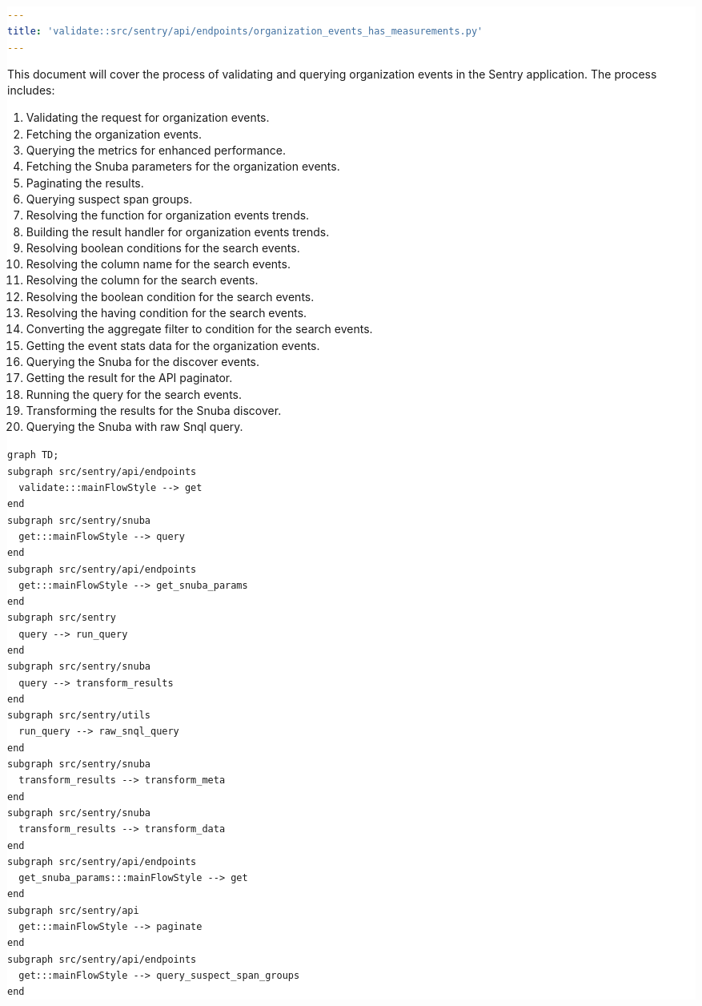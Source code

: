 ```yaml
---
title: 'validate::src/sentry/api/endpoints/organization_events_has_measurements.py'
---
```

This document will cover the process of validating and querying organization events in the Sentry application. The process includes:

 1. Validating the request for organization events.
 2. Fetching the organization events.
 3. Querying the metrics for enhanced performance.
 4. Fetching the Snuba parameters for the organization events.
 5. Paginating the results.
 6. Querying suspect span groups.
 7. Resolving the function for organization events trends.
 8. Building the result handler for organization events trends.
 9. Resolving boolean conditions for the search events.
10. Resolving the column name for the search events.
11. Resolving the column for the search events.
12. Resolving the boolean condition for the search events.
13. Resolving the having condition for the search events.
14. Converting the aggregate filter to condition for the search events.
15. Getting the event stats data for the organization events.
16. Querying the Snuba for the discover events.
17. Getting the result for the API paginator.
18. Running the query for the search events.
19. Transforming the results for the Snuba discover.
20. Querying the Snuba with raw Snql query.

```mermaid
graph TD;
subgraph src/sentry/api/endpoints
  validate:::mainFlowStyle --> get
end
subgraph src/sentry/snuba
  get:::mainFlowStyle --> query
end
subgraph src/sentry/api/endpoints
  get:::mainFlowStyle --> get_snuba_params
end
subgraph src/sentry
  query --> run_query
end
subgraph src/sentry/snuba
  query --> transform_results
end
subgraph src/sentry/utils
  run_query --> raw_snql_query
end
subgraph src/sentry/snuba
  transform_results --> transform_meta
end
subgraph src/sentry/snuba
  transform_results --> transform_data
end
subgraph src/sentry/api/endpoints
  get_snuba_params:::mainFlowStyle --> get
end
subgraph src/sentry/api
  get:::mainFlowStyle --> paginate
end
subgraph src/sentry/api/endpoints
  get:::mainFlowStyle --> query_suspect_span_groups
end
```